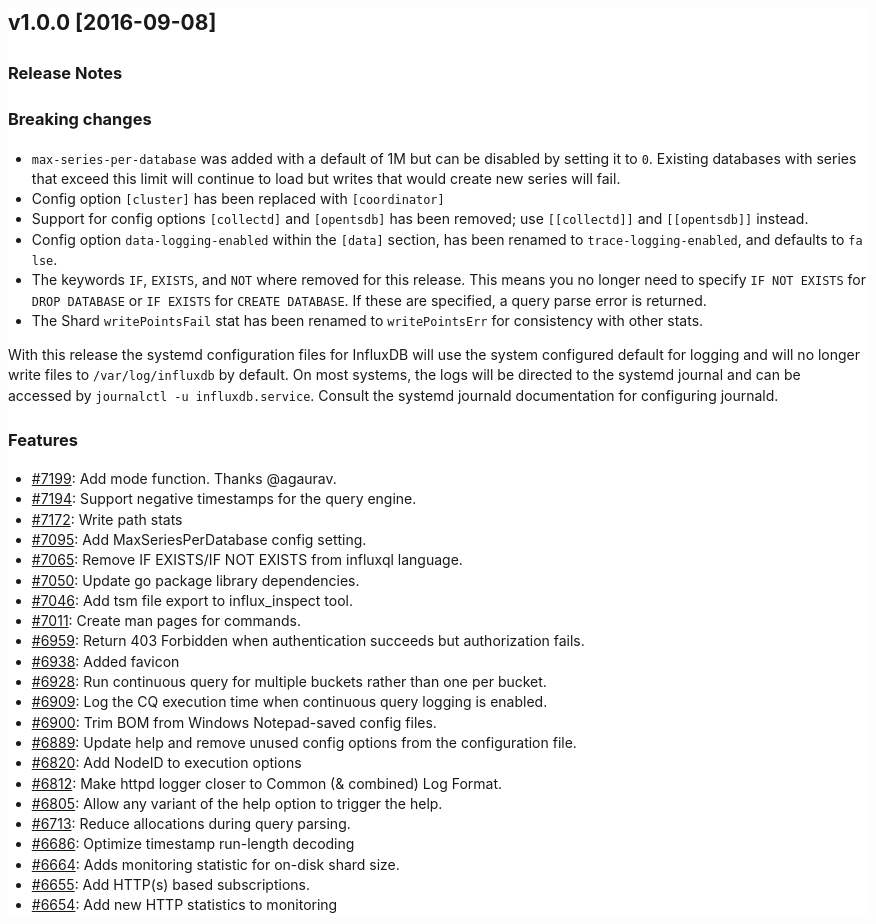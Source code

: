 v1.0.0 [2016-09-08]
-------------------

### Release Notes

### Breaking changes

-	`max-series-per-database` was added with a default of 1M but can be disabled by setting it to `0`. Existing databases with series that exceed this limit will continue to load but writes that would create new series will fail.
-	Config option `[cluster]` has been replaced with `[coordinator]`
-	Support for config options `[collectd]` and `[opentsdb]` has been removed; use `[[collectd]]` and `[[opentsdb]]` instead.
-	Config option `data-logging-enabled` within the `[data]` section, has been renamed to `trace-logging-enabled`, and defaults to `false`.
-	The keywords `IF`, `EXISTS`, and `NOT` where removed for this release. This means you no longer need to specify `IF NOT EXISTS` for `DROP DATABASE` or `IF EXISTS` for `CREATE DATABASE`. If these are specified, a query parse error is returned.
-	The Shard `writePointsFail` stat has been renamed to `writePointsErr` for consistency with other stats.

With this release the systemd configuration files for InfluxDB will use the system configured default for logging and will no longer write files to `/var/log/influxdb` by default. On most systems, the logs will be directed to the systemd journal and can be accessed by `journalctl -u influxdb.service`. Consult the systemd journald documentation for configuring journald.

### Features

-	[#7199](https://github.com/influxdata/influxdb/pull/7199): Add mode function. Thanks @agaurav.
-	[#7194](https://github.com/influxdata/influxdb/issues/7194): Support negative timestamps for the query engine.
-	[#7172](https://github.com/influxdata/influxdb/pull/7172): Write path stats
-	[#7095](https://github.com/influxdata/influxdb/pull/7095): Add MaxSeriesPerDatabase config setting.
-	[#7065](https://github.com/influxdata/influxdb/issues/7065): Remove IF EXISTS/IF NOT EXISTS from influxql language.
-	[#7050](https://github.com/influxdata/influxdb/pull/7050): Update go package library dependencies.
-	[#7046](https://github.com/influxdata/influxdb/pull/7046): Add tsm file export to influx_inspect tool.
-	[#7011](https://github.com/influxdata/influxdb/issues/7011): Create man pages for commands.
-	[#6959](https://github.com/influxdata/influxdb/issues/6959): Return 403 Forbidden when authentication succeeds but authorization fails.
-	[#6938](https://github.com/influxdata/influxdb/issues/6938): Added favicon
-	[#6928](https://github.com/influxdata/influxdb/issues/6928): Run continuous query for multiple buckets rather than one per bucket.
-	[#6909](https://github.com/influxdata/influxdb/issues/6909): Log the CQ execution time when continuous query logging is enabled.
-	[#6900](https://github.com/influxdata/influxdb/pull/6900): Trim BOM from Windows Notepad-saved config files.
-	[#6889](https://github.com/influxdata/influxdb/pull/6889): Update help and remove unused config options from the configuration file.
-	[#6820](https://github.com/influxdata/influxdb/issues/6820): Add NodeID to execution options
-	[#6812](https://github.com/influxdata/influxdb/pull/6812): Make httpd logger closer to Common (& combined) Log Format.
-	[#6805](https://github.com/influxdata/influxdb/issues/6805): Allow any variant of the help option to trigger the help.
-	[#6713](https://github.com/influxdata/influxdb/pull/6713): Reduce allocations during query parsing.
-	[#6686](https://github.com/influxdata/influxdb/pull/6686): Optimize timestamp run-length decoding
-	[#6664](https://github.com/influxdata/influxdb/pull/6664): Adds monitoring statistic for on-disk shard size.
-	[#6655](https://github.com/influxdata/influxdb/issues/6655): Add HTTP(s) based subscriptions.
-	[#6654](https://github.com/influxdata/influxdb/pull/6654): Add new HTTP statistics to monitoring